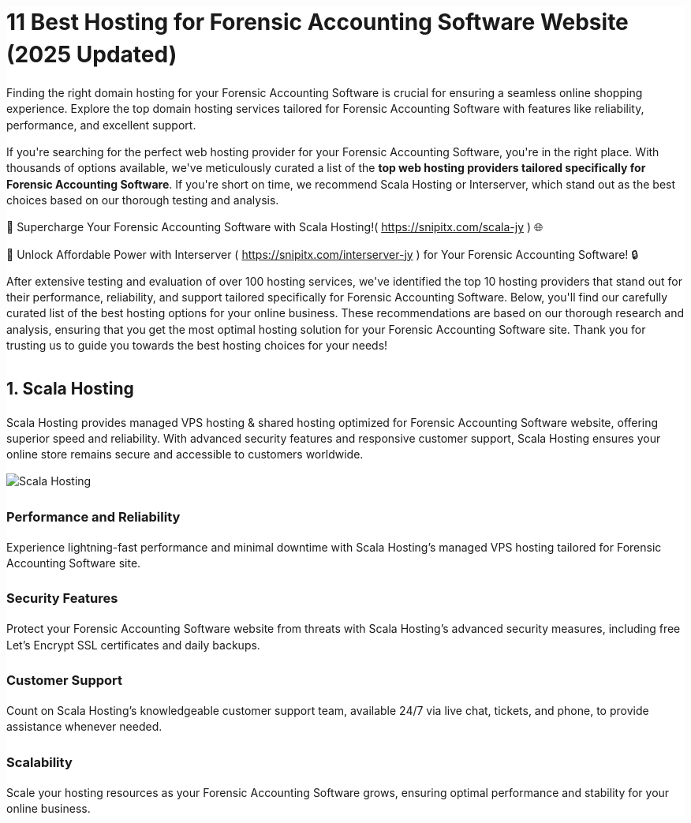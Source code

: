 # 11 Best Hosting for Forensic Accounting Software Website (2025 Updated)

Finding the right domain hosting for your Forensic Accounting Software is crucial for ensuring a seamless online shopping experience. Explore the top domain hosting services tailored for Forensic Accounting Software with features like reliability, performance, and excellent support.

If you're searching for the perfect web hosting provider for your Forensic Accounting Software, you're in the right place. With thousands of options available, we've meticulously curated a list of the **top web hosting providers tailored specifically for Forensic Accounting Software**. If you're short on time, we recommend Scala Hosting or Interserver, which stand out as the best choices based on our thorough testing and analysis.

🚀 Supercharge Your Forensic Accounting Software with Scala Hosting!( https://snipitx.com/scala-jy ) 🌐 

💸 Unlock Affordable Power with Interserver ( https://snipitx.com/interserver-jy ) for Your Forensic Accounting Software! 🔒

After extensive testing and evaluation of over 100 hosting services, we've identified the top 10 hosting providers that stand out for their performance, reliability, and support tailored specifically for Forensic Accounting Software. Below, you'll find our carefully curated list of the best hosting options for your online business. These recommendations are based on our thorough research and analysis, ensuring that you get the most optimal hosting solution for your Forensic Accounting Software site. Thank you for trusting us to guide you towards the best hosting choices for your needs!

## 1. Scala Hosting

Scala Hosting provides managed VPS hosting & shared hosting optimized for Forensic Accounting Software website, offering superior speed and reliability. With advanced security features and responsive customer support, Scala Hosting ensures your online store remains secure and accessible to customers worldwide.

![Scala Hosting](https://i.imgur.com/uJ5JIK3.png "Scala Web Hosting")

### Performance and Reliability
Experience lightning-fast performance and minimal downtime with Scala Hosting’s managed VPS hosting tailored for Forensic Accounting Software site.

### Security Features
Protect your Forensic Accounting Software website from threats with Scala Hosting’s advanced security measures, including free Let’s Encrypt SSL certificates and daily backups.

### Customer Support
Count on Scala Hosting’s knowledgeable customer support team, available 24/7 via live chat, tickets, and phone, to provide assistance whenever needed.

### Scalability
Scale your hosting resources as your Forensic Accounting Software grows, ensuring optimal performance and stability for your online business.
